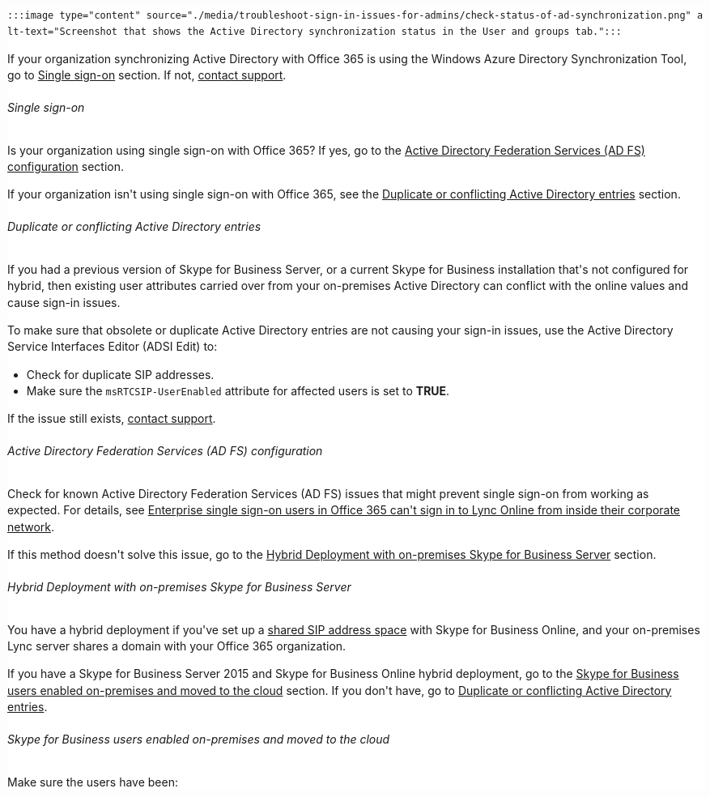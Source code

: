     :::image type="content" source="./media/troubleshoot-sign-in-issues-for-admins/check-status-of-ad-synchronization.png" alt-text="Screenshot that shows the Active Directory synchronization status in the User and groups tab.":::

If your organization synchronizing Active Directory with Office 365 is using the Windows Azure Directory Synchronization Tool, go to [Single sign-on](#single-sign-on) section. If not, [contact support](#contact-support).

###### Single sign-on

Is your organization using single sign-on with Office 365? If yes, go to the [Active Directory Federation Services (AD FS) configuration](#active-directory-federation-services-ad-fs-configuration) section.

If your organization isn't using single sign-on with Office 365, see the [Duplicate or conflicting Active Directory entries](#duplicate-or-conflicting-active-directory-entries) section.

###### Duplicate or conflicting Active Directory entries

If you had a previous version of Skype for Business Server, or a current Skype for Business installation that's not configured for hybrid, then existing user attributes carried over from your on-premises Active Directory can conflict with the online values and cause sign-in issues.

To make sure that obsolete or duplicate Active Directory entries are not causing your sign-in issues, use the Active Directory Service Interfaces Editor (ADSI Edit) to:

- Check for duplicate SIP addresses.
- Make sure the `msRTCSIP-UserEnabled` attribute for affected users is set to **TRUE**.

If the issue still exists, [contact support](#contact-support).

###### Active Directory Federation Services (AD FS) configuration

Check for known Active Directory Federation Services (AD FS) issues that might prevent single sign-on from working as expected. For details, see [Enterprise single sign-on users in Office 365 can't sign in to Lync Online from inside their corporate network](https://support.microsoft.com/help/2839539).

If this method doesn't solve this issue, go to the [Hybrid Deployment with on-premises Skype for Business Server](#hybrid-deployment-with-on-premises-skype-for-business-server) section.

###### Hybrid Deployment with on-premises Skype for Business Server

You have a hybrid deployment if you've set up a [shared SIP address space](/skypeforbusiness/deploy/integrate-with-exchange-server/outlook-web-app) with Skype for Business Online, and your on-premises Lync server shares a domain with your Office 365 organization.

If you have a Skype for Business Server 2015 and Skype for Business Online hybrid deployment, go to the [Skype for Business users enabled on-premises and moved to the cloud](#skype-for-business-users-enabled-on-premises-and-moved-to-the-cloud) section. If you don't have, go to [Duplicate or conflicting Active Directory entries](#duplicate-or-conflicting-active-directory-entries).

###### Skype for Business users enabled on-premises and moved to the cloud

Make sure the users have been:

